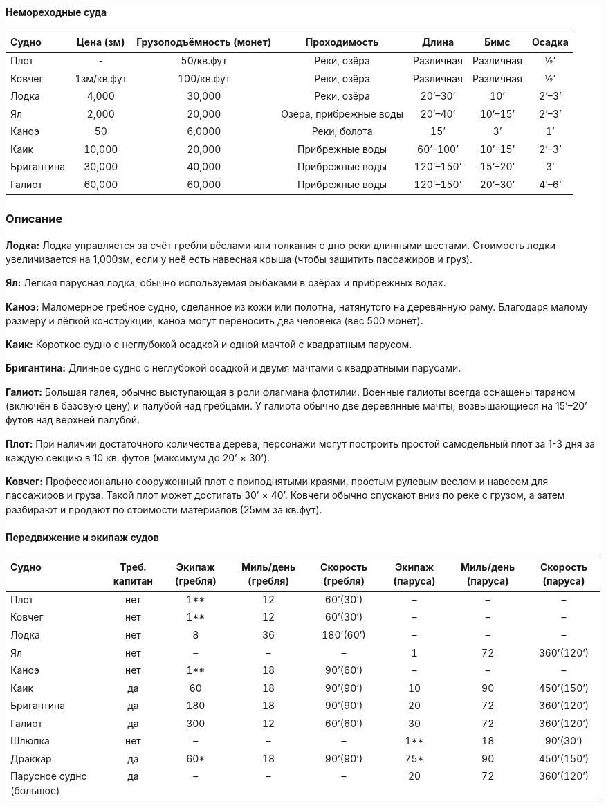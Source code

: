 #### Немореходные суда

| Судно      | Цена (зм)  | Грузоподъёмность (монет) |      Проходимость      |   Длина   |   Бимс    | Осадка |
| :--------- | :--------: | :----------------------: | :--------------------: | :-------: | :-------: | :----: |
| Плот       |     -      |        50/кв.фут         |      Реки, озёра       | Различная | Различная |   ½’   |
| Ковчег     | 1зм/кв.фут |        100/кв.фут        |      Реки, озёра       | Различная | Различная |   ½’   |
| Лодка      |   4,000    |          30,000          |      Реки, озёра       |  20’–30’  |    10’    | 2’–3’  |
| Ял         |   2,000    |          20,000          | Озёра, прибрежные воды |  20’–40’  |  10’–15’  | 2’–3’  |
| Каноэ      |     50     |          6,0000          |      Реки, болота      |    15’    |    3’     |   1’   |
| Каик       |   10,000   |          20,000          |    Прибрежные воды     | 60’–100’  |  10’–15’  | 2’–3’  |
| Бригантина |   30,000   |          40,000          |    Прибрежные воды     | 120’–150’ |  15’–20’  |   3’   |
| Галиот     |   60,000   |          60,000          |    Прибрежные воды     | 120’–150’ |  20’–30’  | 4’–6’  |

### Описание

**Лодка:** Лодка управляется за счёт гребли вёслами или толкания о дно реки длинными шестами. Стоимость лодки увеличивается на 1,000зм, если у неё есть навесная крыша (чтобы защитить пассажиров и груз).

**Ял:** Лёгкая парусная лодка, обычно используемая рыбаками в озёрах и прибрежных водах.

**Каноэ:** Маломерное гребное судно, сделанное из кожи или полотна, натянутого на деревянную раму. Благодаря малому размеру и лёгкой конструкции, каноэ могут переносить два человека (вес 500 монет).

**Каик:** Короткое судно с неглубокой осадкой и одной мачтой с квадратным парусом.

**Бригантина:** Длинное судно с неглубокой осадкой и двумя мачтами с квадратными парусами.

**Галиот:** Большая галея, обычно выступающая в роли флагмана флотилии. Военные галиоты всегда оснащены тараном (включён в базовую цену) и палубой над гребцами. У галиота обычно две деревянные мачты, возвышающиеся на 15’–20’ футов над верхней палубой.

**Плот:** При наличии достаточного количества дерева, персонажи могут построить простой самодельный плот за 1-3 дня за каждую секцию в 10 кв. футов (максимум до 20’ × 30’).

**Ковчег:** Профессионально сооруженный плот с приподнятыми краями, простым рулевым веслом и навесом для пассажиров и груза. Такой плот может достигать 30’ × 40’. Ковчеги обычно спускают вниз по реке с грузом, а затем разбирают и продают по стоимости материалов (25мм за кв.фут).

#### Передвижение и экипаж судов

| Судно                         | Треб. капитан | Экипаж (гребля) | Миль/день (гребля) | Скорость (гребля) | Экипаж (паруса) | Миль/день (паруса) | Скорость (паруса) |
| :---------------------------- | :-----------: | :-------------: | :----------------: | :---------------: | :-------------: | :----------------: | :---------------: |
| Плот                          |      нет      |       1**       |         12         |     60’(30’)      |        –        |         –          |         –         |
| Ковчег                        |      нет      |       1**       |         12         |     60’(30’)      |        –        |         –          |         –         |
| Лодка                         |      нет      |        8        |         36         |     180’(60’)     |        –        |         –          |         –         |
| Ял                            |      нет      |        –        |         –          |         –         |        1        |         72         |    360’(120’)     |
| Каноэ                         |      нет      |       1**       |         18         |     90’(60’)      |        –        |         –          |         –         |
| Каик                          |      да       |       60        |         18         |     90’(90’)      |       10        |         90         |    450’(150’)     |
| Бригантина                    |      да       |       180       |         18         |     90’(90’)      |       20        |         72         |    360’(120’)     |
| Галиот                        |      да       |       300       |         12         |     60’(60’)      |       30        |         72         |    360’(120’)     |
| Шлюпка                        |      нет      |        –        |         –          |         –         |       1**       |         18         |     90’(30’)      |
| Драккар                       |      да       |       60*       |         18         |     90’(90’)      |       75*       |         90         |    450’(150’)     |
| Парусное судно (большое)      |      да       |        –        |         –          |         –         |       20        |         72         |    360’(120’)     |